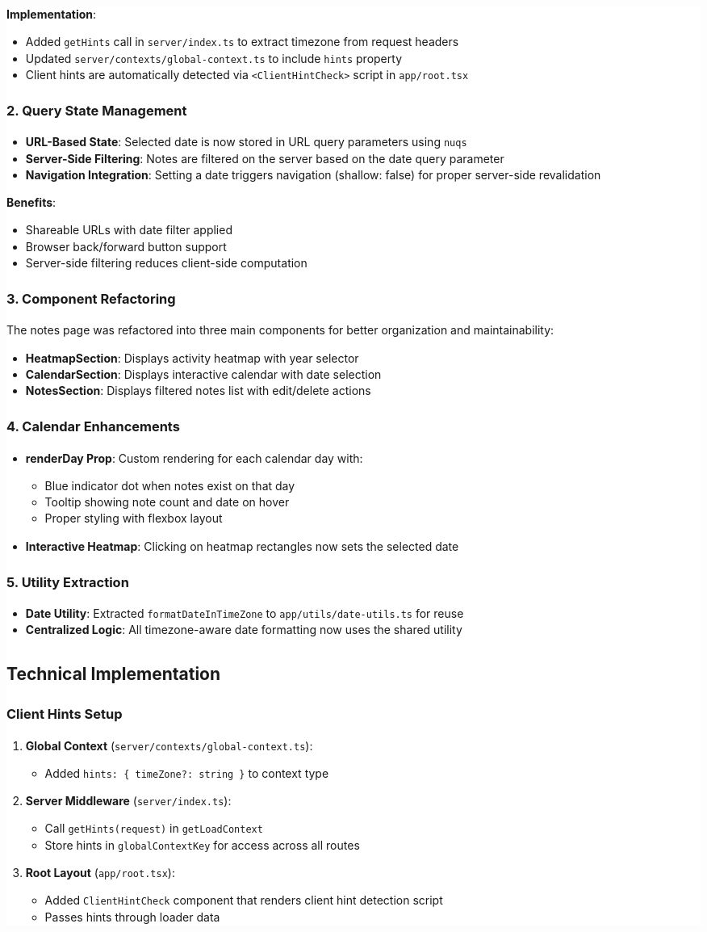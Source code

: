 **Implementation**:
- Added `getHints` call in `server/index.ts` to extract timezone from request headers
- Updated `server/contexts/global-context.ts` to include `hints` property
- Client hints are automatically detected via `<ClientHintCheck>` script in `app/root.tsx`

### 2. Query State Management

- **URL-Based State**: Selected date is now stored in URL query parameters using `nuqs`
- **Server-Side Filtering**: Notes are filtered on the server based on the date query parameter
- **Navigation Integration**: Setting a date triggers navigation (shallow: false) for proper server-side revalidation

**Benefits**:
- Shareable URLs with date filter applied
- Browser back/forward button support
- Server-side filtering reduces client-side computation

### 3. Component Refactoring

The notes page was refactored into three main components for better organization and maintainability:

- **HeatmapSection**: Displays activity heatmap with year selector
- **CalendarSection**: Displays interactive calendar with date selection
- **NotesSection**: Displays filtered notes list with edit/delete actions

### 4. Calendar Enhancements

- **renderDay Prop**: Custom rendering for each calendar day with:
  - Blue indicator dot when notes exist on that day
  - Tooltip showing note count and date on hover
  - Proper styling with flexbox layout

- **Interactive Heatmap**: Clicking on heatmap rectangles now sets the selected date

### 5. Utility Extraction

- **Date Utility**: Extracted `formatDateInTimeZone` to `app/utils/date-utils.ts` for reuse
- **Centralized Logic**: All timezone-aware date formatting now uses the shared utility

## Technical Implementation

### Client Hints Setup

1. **Global Context** (`server/contexts/global-context.ts`):
   - Added `hints: { timeZone?: string }` to context type

2. **Server Middleware** (`server/index.ts`):
   - Call `getHints(request)` in `getLoadContext`
   - Store hints in `globalContextKey` for access across all routes

3. **Root Layout** (`app/root.tsx`):
   - Added `ClientHintCheck` component that renders client hint detection script
   - Passes hints through loader data
